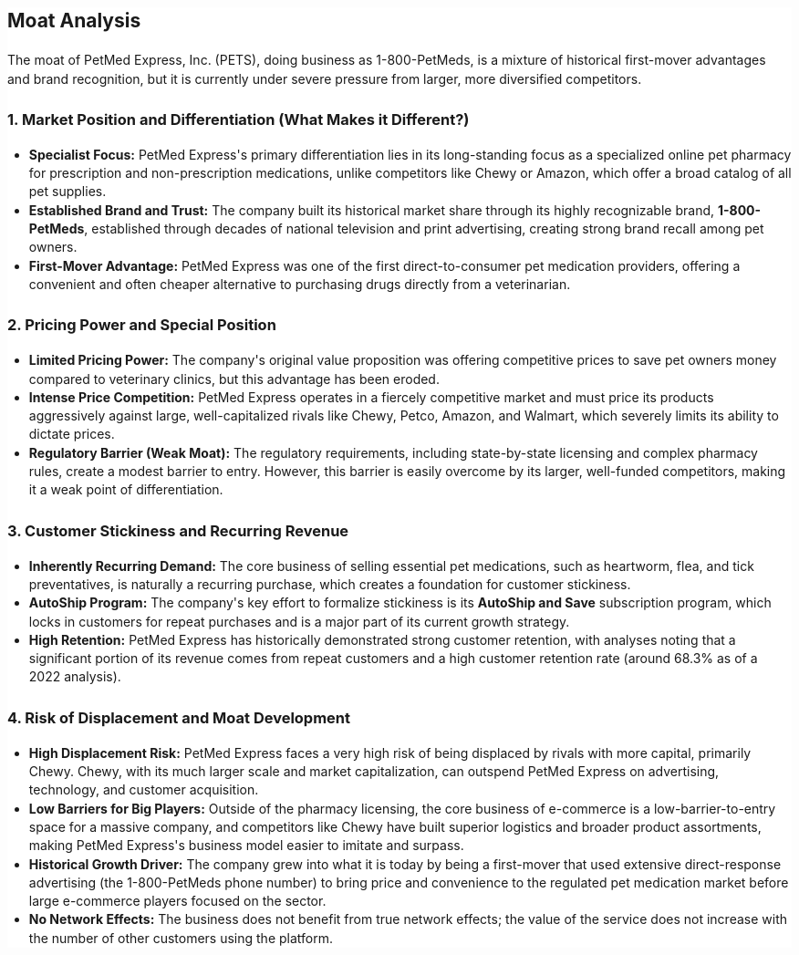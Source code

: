 
## Moat Analysis

The moat of PetMed Express, Inc. (PETS), doing business as 1-800-PetMeds, is a mixture of historical first-mover advantages and brand recognition, but it is currently under severe pressure from larger, more diversified competitors.

### 1. Market Position and Differentiation (What Makes it Different?)

*   **Specialist Focus:** PetMed Express's primary differentiation lies in its long-standing focus as a specialized online pet pharmacy for prescription and non-prescription medications, unlike competitors like Chewy or Amazon, which offer a broad catalog of all pet supplies.
*   **Established Brand and Trust:** The company built its historical market share through its highly recognizable brand, **1-800-PetMeds**, established through decades of national television and print advertising, creating strong brand recall among pet owners.
*   **First-Mover Advantage:** PetMed Express was one of the first direct-to-consumer pet medication providers, offering a convenient and often cheaper alternative to purchasing drugs directly from a veterinarian.

### 2. Pricing Power and Special Position

*   **Limited Pricing Power:** The company's original value proposition was offering competitive prices to save pet owners money compared to veterinary clinics, but this advantage has been eroded.
*   **Intense Price Competition:** PetMed Express operates in a fiercely competitive market and must price its products aggressively against large, well-capitalized rivals like Chewy, Petco, Amazon, and Walmart, which severely limits its ability to dictate prices.
*   **Regulatory Barrier (Weak Moat):** The regulatory requirements, including state-by-state licensing and complex pharmacy rules, create a modest barrier to entry. However, this barrier is easily overcome by its larger, well-funded competitors, making it a weak point of differentiation.

### 3. Customer Stickiness and Recurring Revenue

*   **Inherently Recurring Demand:** The core business of selling essential pet medications, such as heartworm, flea, and tick preventatives, is naturally a recurring purchase, which creates a foundation for customer stickiness.
*   **AutoShip Program:** The company's key effort to formalize stickiness is its **AutoShip and Save** subscription program, which locks in customers for repeat purchases and is a major part of its current growth strategy.
*   **High Retention:** PetMed Express has historically demonstrated strong customer retention, with analyses noting that a significant portion of its revenue comes from repeat customers and a high customer retention rate (around 68.3% as of a 2022 analysis).

### 4. Risk of Displacement and Moat Development

*   **High Displacement Risk:** PetMed Express faces a very high risk of being displaced by rivals with more capital, primarily Chewy. Chewy, with its much larger scale and market capitalization, can outspend PetMed Express on advertising, technology, and customer acquisition.
*   **Low Barriers for Big Players:** Outside of the pharmacy licensing, the core business of e-commerce is a low-barrier-to-entry space for a massive company, and competitors like Chewy have built superior logistics and broader product assortments, making PetMed Express's business model easier to imitate and surpass.
*   **Historical Growth Driver:** The company grew into what it is today by being a first-mover that used extensive direct-response advertising (the 1-800-PetMeds phone number) to bring price and convenience to the regulated pet medication market before large e-commerce players focused on the sector.
*   **No Network Effects:** The business does not benefit from true network effects; the value of the service does not increase with the number of other customers using the platform.
